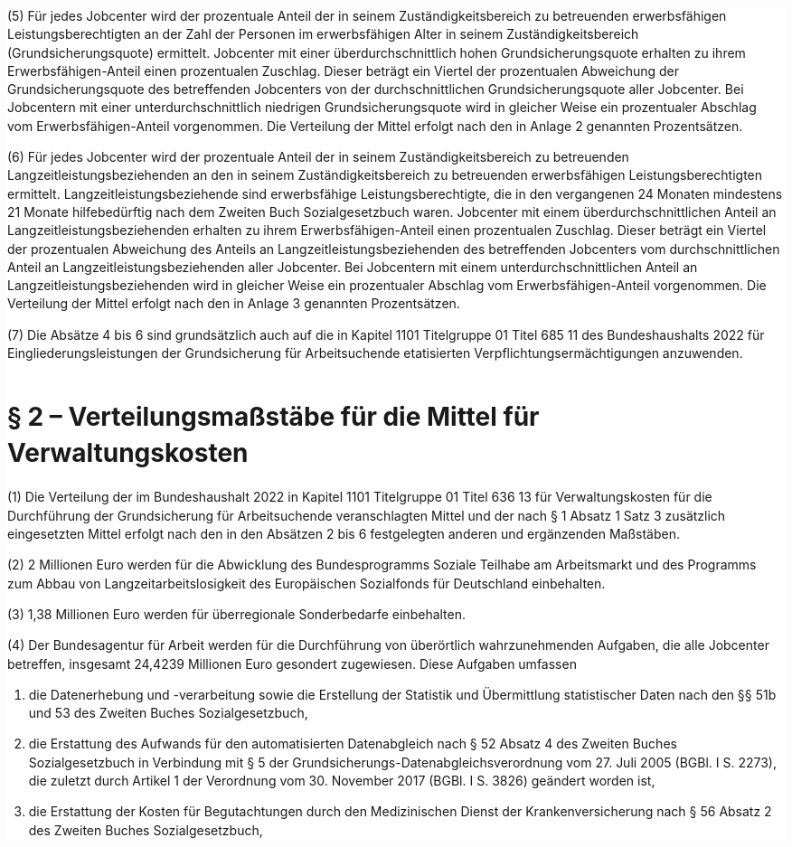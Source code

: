 (5) Für jedes Jobcenter wird der prozentuale Anteil der in seinem Zuständigkeitsbereich zu betreuenden erwerbsfähigen Leistungsberechtigten an der Zahl der Personen im erwerbsfähigen Alter in seinem Zuständigkeitsbereich (Grundsicherungsquote) ermittelt. Jobcenter mit einer überdurchschnittlich hohen Grundsicherungsquote erhalten zu ihrem Erwerbsfähigen-Anteil einen prozentualen Zuschlag. Dieser beträgt ein Viertel der prozentualen Abweichung der Grundsicherungsquote des betreffenden Jobcenters von der durchschnittlichen Grundsicherungsquote aller Jobcenter. Bei Jobcentern mit einer unterdurchschnittlich niedrigen Grundsicherungsquote wird in gleicher Weise ein prozentualer Abschlag vom Erwerbsfähigen-Anteil vorgenommen. Die Verteilung der Mittel erfolgt nach den in Anlage 2 genannten Prozentsätzen.

(6) Für jedes Jobcenter wird der prozentuale Anteil der in seinem Zuständigkeitsbereich zu betreuenden Langzeitleistungsbeziehenden an den in seinem Zuständigkeitsbereich zu betreuenden erwerbsfähigen Leistungsberechtigten ermittelt. Langzeitleistungsbeziehende sind erwerbsfähige Leistungsberechtigte, die in den vergangenen 24 Monaten mindestens 21 Monate hilfebedürftig nach dem Zweiten Buch Sozialgesetzbuch waren. Jobcenter mit einem überdurchschnittlichen Anteil an Langzeitleistungsbeziehenden erhalten zu ihrem Erwerbsfähigen-Anteil einen prozentualen Zuschlag. Dieser beträgt ein Viertel der prozentualen Abweichung des Anteils an Langzeitleistungsbeziehenden des betreffenden Jobcenters vom durchschnittlichen Anteil an Langzeitleistungsbeziehenden aller Jobcenter. Bei Jobcentern mit einem unterdurchschnittlichen Anteil an Langzeitleistungsbeziehenden wird in gleicher Weise ein prozentualer Abschlag vom Erwerbsfähigen-Anteil vorgenommen. Die Verteilung der Mittel erfolgt nach den in Anlage 3 genannten Prozentsätzen.

(7) Die Absätze 4 bis 6 sind grundsätzlich auch auf die in Kapitel 1101 Titelgruppe 01 Titel 685 11 des Bundeshaushalts 2022 für Eingliederungsleistungen der Grundsicherung für Arbeitsuchende etatisierten Verpflichtungsermächtigungen anzuwenden.

# § 2 – Verteilungsmaßstäbe für die Mittel für Verwaltungskosten

(1) Die Verteilung der im Bundeshaushalt 2022 in Kapitel 1101 Titelgruppe 01 Titel 636 13 für Verwaltungskosten für die Durchführung der Grundsicherung für Arbeitsuchende veranschlagten Mittel und der nach § 1 Absatz 1 Satz 3 zusätzlich eingesetzten Mittel erfolgt nach den in den Absätzen 2 bis 6 festgelegten anderen und ergänzenden Maßstäben.

(2) 2 Millionen Euro werden für die Abwicklung des Bundesprogramms Soziale Teilhabe am Arbeitsmarkt und des Programms zum Abbau von Langzeitarbeitslosigkeit des Europäischen Sozialfonds für Deutschland einbehalten.

(3) 1,38 Millionen Euro werden für überregionale Sonderbedarfe einbehalten.

(4) Der Bundesagentur für Arbeit werden für die Durchführung von überörtlich wahrzunehmenden Aufgaben, die alle Jobcenter betreffen, insgesamt 24,4239 Millionen Euro gesondert zugewiesen. Diese Aufgaben umfassen

1. die Datenerhebung und -verarbeitung sowie die Erstellung der Statistik und Übermittlung statistischer Daten nach den §§ 51b und 53 des Zweiten Buches Sozialgesetzbuch,

2. die Erstattung des Aufwands für den automatisierten Datenabgleich nach § 52 Absatz 4 des Zweiten Buches Sozialgesetzbuch in Verbindung mit § 5 der Grundsicherungs-Datenabgleichsverordnung vom 27. Juli 2005 (BGBl. I S. 2273), die zuletzt durch Artikel 1 der Verordnung vom 30. November 2017 (BGBl. I S. 3826) geändert worden ist,

3. die Erstattung der Kosten für Begutachtungen durch den Medizinischen Dienst der Krankenversicherung nach § 56 Absatz 2 des Zweiten Buches Sozialgesetzbuch,

